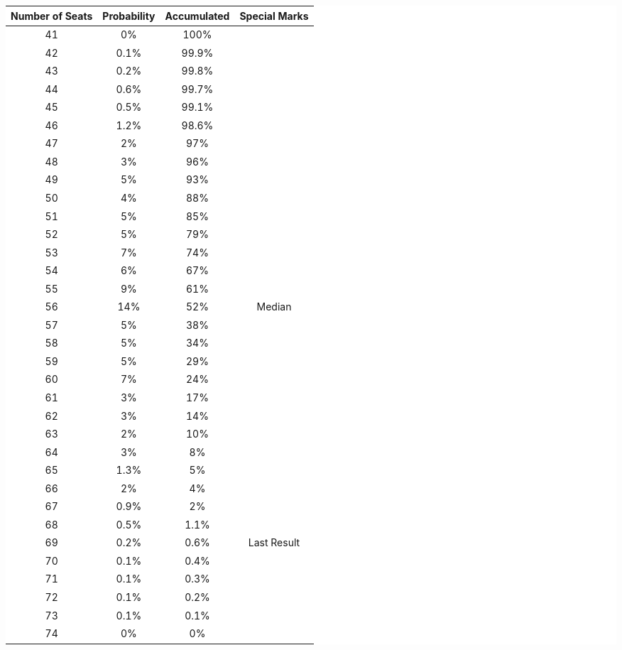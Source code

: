 | Number of Seats | Probability | Accumulated | Special Marks |
|:---------------:|:-----------:|:-----------:|:-------------:|
| 41 | 0% | 100% |  |
| 42 | 0.1% | 99.9% |  |
| 43 | 0.2% | 99.8% |  |
| 44 | 0.6% | 99.7% |  |
| 45 | 0.5% | 99.1% |  |
| 46 | 1.2% | 98.6% |  |
| 47 | 2% | 97% |  |
| 48 | 3% | 96% |  |
| 49 | 5% | 93% |  |
| 50 | 4% | 88% |  |
| 51 | 5% | 85% |  |
| 52 | 5% | 79% |  |
| 53 | 7% | 74% |  |
| 54 | 6% | 67% |  |
| 55 | 9% | 61% |  |
| 56 | 14% | 52% | Median |
| 57 | 5% | 38% |  |
| 58 | 5% | 34% |  |
| 59 | 5% | 29% |  |
| 60 | 7% | 24% |  |
| 61 | 3% | 17% |  |
| 62 | 3% | 14% |  |
| 63 | 2% | 10% |  |
| 64 | 3% | 8% |  |
| 65 | 1.3% | 5% |  |
| 66 | 2% | 4% |  |
| 67 | 0.9% | 2% |  |
| 68 | 0.5% | 1.1% |  |
| 69 | 0.2% | 0.6% | Last Result |
| 70 | 0.1% | 0.4% |  |
| 71 | 0.1% | 0.3% |  |
| 72 | 0.1% | 0.2% |  |
| 73 | 0.1% | 0.1% |  |
| 74 | 0% | 0% |  |
